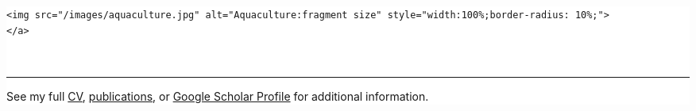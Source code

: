     <img src="/images/aquaculture.jpg" alt="Aquaculture:fragment size" style="width:100%;border-radius: 10%;">
    </a>
  </div>
</div>
<br>
<hr>


See my full [CV](http://www2.hawaii.edu/~zac/misc/full_cv.pdf), [publications](/publications), or [Google Scholar Profile](https://scholar.google.com/citations?user=MyhFvt4AAAAJ&hl=en&authuser=1) for additional information.
